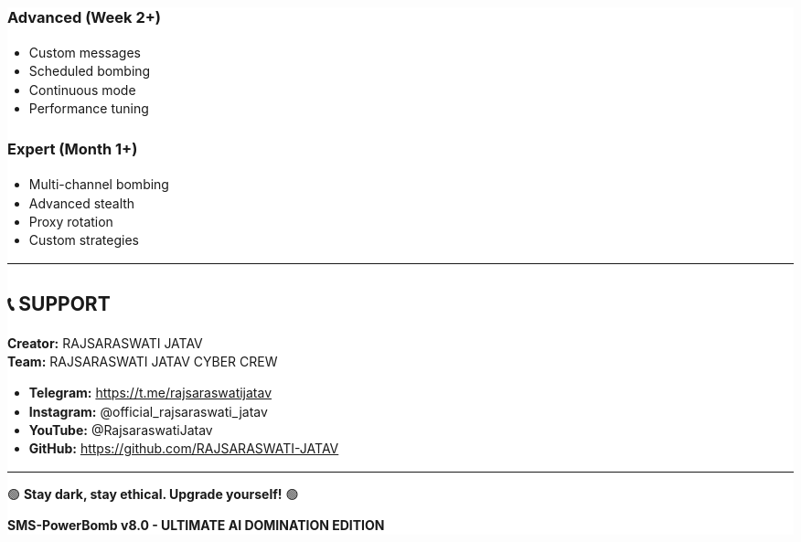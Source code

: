 ### Advanced (Week 2+)
- Custom messages
- Scheduled bombing
- Continuous mode
- Performance tuning

### Expert (Month 1+)
- Multi-channel bombing
- Advanced stealth
- Proxy rotation
- Custom strategies

---

## 📞 SUPPORT

**Creator:** RAJSARASWATI JATAV  
**Team:** RAJSARASWATI JATAV CYBER CREW

- **Telegram:** https://t.me/rajsaraswatijatav
- **Instagram:** @official_rajsaraswati_jatav
- **YouTube:** @RajsaraswatiJatav
- **GitHub:** https://github.com/RAJSARASWATI-JATAV

---

🟢 **Stay dark, stay ethical. Upgrade yourself!** 🟢

**SMS-PowerBomb v8.0 - ULTIMATE AI DOMINATION EDITION**
